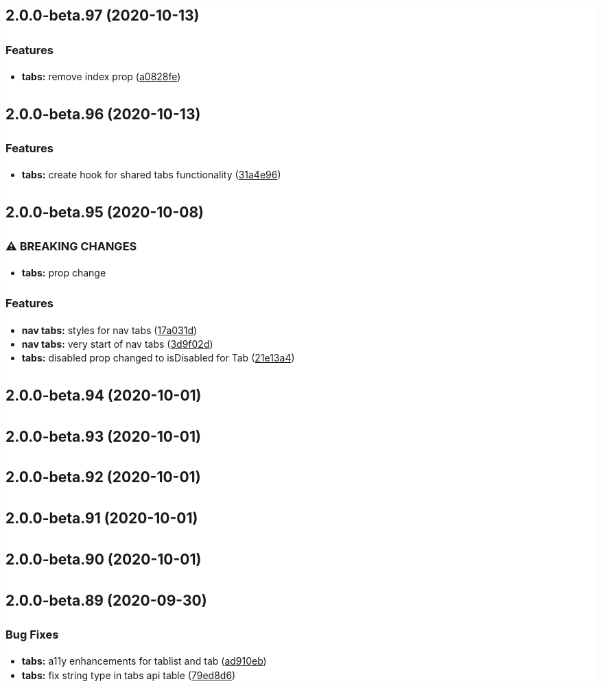 ## 2.0.0-beta.97 (2020-10-13)

### Features

- **tabs:** remove index prop ([a0828fe](https://github.com/cengage/react-magma/commit/a0828feb9dfdb6fcf9309eb6c1072a3d97691f99))

## 2.0.0-beta.96 (2020-10-13)

### Features

- **tabs:** create hook for shared tabs functionality ([31a4e96](https://github.com/cengage/react-magma/commit/31a4e96685dcad3afa11712f5beaba8ba426c202))

## 2.0.0-beta.95 (2020-10-08)

### ⚠ BREAKING CHANGES

- **tabs:** prop change

### Features

- **nav tabs:** styles for nav tabs ([17a031d](https://github.com/cengage/react-magma/commit/17a031df84522399a4d43f37c1a08fa966170d0c))
- **nav tabs:** very start of nav tabs ([3d9f02d](https://github.com/cengage/react-magma/commit/3d9f02d09671814087999d3db8e880498a73a784))
- **tabs:** disabled prop changed to isDisabled for Tab ([21e13a4](https://github.com/cengage/react-magma/commit/21e13a45fe65c05cf403ddc11de2d8399f4aa99c))

## 2.0.0-beta.94 (2020-10-01)

## 2.0.0-beta.93 (2020-10-01)

## 2.0.0-beta.92 (2020-10-01)

## 2.0.0-beta.91 (2020-10-01)

## 2.0.0-beta.90 (2020-10-01)

## 2.0.0-beta.89 (2020-09-30)

### Bug Fixes

- **tabs:** a11y enhancements for tablist and tab ([ad910eb](https://github.com/cengage/react-magma/commit/ad910eb1a9030ce2df44faeba3fba06639830ade))
- **tabs:** fix string type in tabs api table ([79ed8d6](https://github.com/cengage/react-magma/commit/79ed8d62b91886c46c9feb8c16f7640aa2710075))
